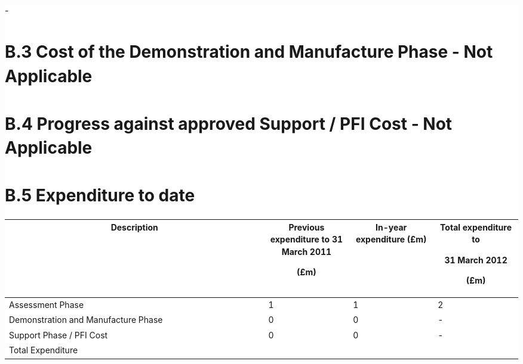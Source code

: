 </td>
<td>
-
</td>
<td>

</td>
</tr>
</tbody>
</table>

# B.3 Cost of the Demonstration and Manufacture Phase - Not Applicable

# B.4 Progress against approved Support / PFI Cost - Not Applicable

# B.5 Expenditure to date

<table>
<colgroup>
<col style="width: 49%" />
<col style="width: 16%" />
<col style="width: 16%" />
<col style="width: 16%" />
</colgroup>
<thead>
<tr>
<th>Description</th>
<th>
Previous expenditure to 31 March 2011

(£m)</th>
<th>In-year expenditure (£m)</th>
<th>Total expenditure to

31 March 2012

(£m)</th>
</tr>
</thead>
<tbody>
<tr>
<td>Assessment Phase</td>
<td>1</td>
<td>1</td>
<td>2</td>
</tr>
<tr>
<td>Demonstration and Manufacture Phase</td>
<td>0</td>
<td>0</td>
<td>-</td>
</tr>
<tr>
<td>Support Phase / PFI Cost</td>
<td>0</td>
<td>0</td>
<td>-</td>
</tr>
<tr>
<td>Total Expenditure</td>